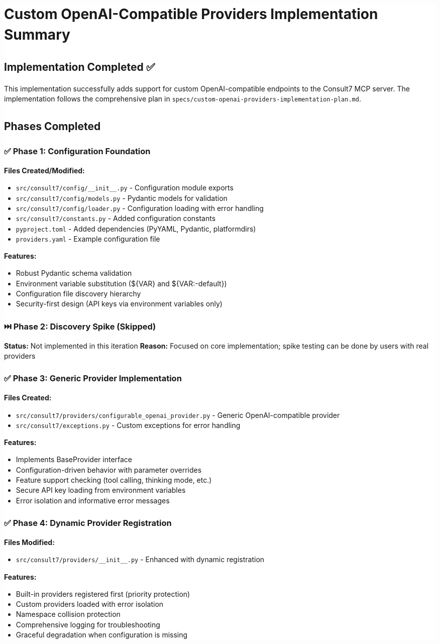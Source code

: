 # Custom OpenAI-Compatible Providers Implementation Summary

## Implementation Completed ✅

This implementation successfully adds support for custom OpenAI-compatible endpoints to the Consult7 MCP server. The implementation follows the comprehensive plan in `specs/custom-openai-providers-implementation-plan.md`.

## Phases Completed

### ✅ Phase 1: Configuration Foundation
**Files Created/Modified:**
- `src/consult7/config/__init__.py` - Configuration module exports
- `src/consult7/config/models.py` - Pydantic models for validation
- `src/consult7/config/loader.py` - Configuration loading with error handling
- `src/consult7/constants.py` - Added configuration constants
- `pyproject.toml` - Added dependencies (PyYAML, Pydantic, platformdirs)
- `providers.yaml` - Example configuration file

**Features:**
- Robust Pydantic schema validation
- Environment variable substitution (${VAR} and ${VAR:-default})
- Configuration file discovery hierarchy
- Security-first design (API keys via environment variables only)

### ⏭️ Phase 2: Discovery Spike (Skipped)
**Status:** Not implemented in this iteration
**Reason:** Focused on core implementation; spike testing can be done by users with real providers

### ✅ Phase 3: Generic Provider Implementation  
**Files Created:**
- `src/consult7/providers/configurable_openai_provider.py` - Generic OpenAI-compatible provider
- `src/consult7/exceptions.py` - Custom exceptions for error handling

**Features:**
- Implements BaseProvider interface
- Configuration-driven behavior with parameter overrides
- Feature support checking (tool calling, thinking mode, etc.)
- Secure API key loading from environment variables
- Error isolation and informative error messages

### ✅ Phase 4: Dynamic Provider Registration
**Files Modified:**
- `src/consult7/providers/__init__.py` - Enhanced with dynamic registration

**Features:**
- Built-in providers registered first (priority protection)
- Custom providers loaded with error isolation  
- Namespace collision protection
- Comprehensive logging for troubleshooting
- Graceful degradation when configuration is missing
